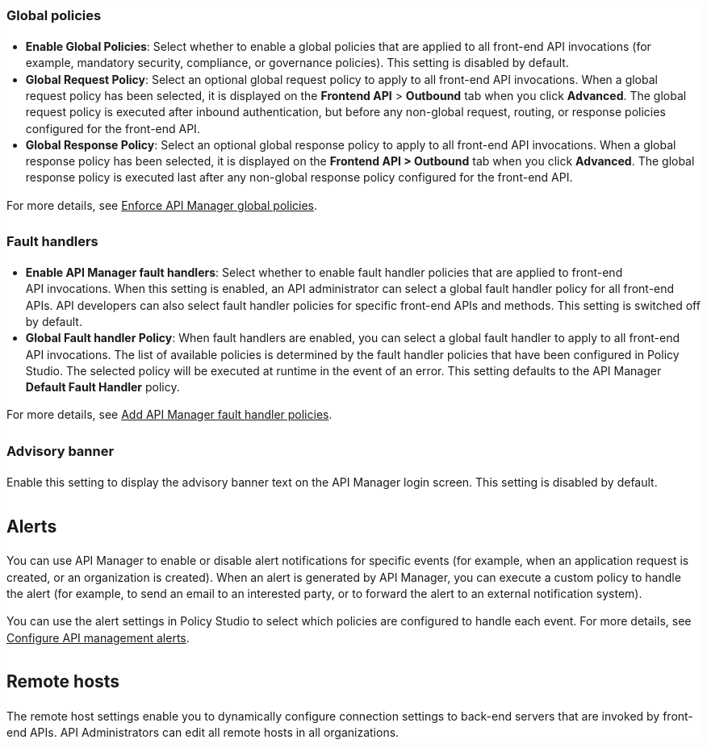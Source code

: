 ### Global policies

* **Enable Global Policies**: Select whether to enable a global policies that are applied to all front-end API invocations (for example, mandatory security, compliance, or governance policies). This setting is disabled by default.
* **Global Request Policy**: Select an optional global request policy to apply to all front-end API invocations. When a global request policy has been selected, it is displayed on the **Frontend API** > **Outbound** tab when you click **Advanced**. The global request policy is executed after inbound authentication, but before any non-global request, routing, or response policies configured for the front-end API.
* **Global Response Policy**: Select an optional global response policy to apply to all front-end API invocations. When a global response policy has been selected, it is displayed on the **Frontend API > Outbound** tab when you click **Advanced**. The global response policy is executed last after any non-global response policy configured for the front-end API.

For more details, see [Enforce API Manager global policies](/docs/apim_administration/apimgr_admin/api_mgmt_custom_policies#enforce-api-manager-global-policies).

### Fault handlers

* **Enable API Manager fault handlers**: Select whether to enable fault handler policies that are applied to front-end API invocations. When this setting is enabled, an API administrator can select a global fault handler policy for all front-end APIs. API developers can also select fault handler policies for specific front-end APIs and methods. This setting is switched off by default.
* **Global Fault handler Policy**: When fault handlers are enabled, you can select a global fault handler to apply to all front-end API invocations. The list of available policies is determined by the fault handler policies that have been configured in Policy Studio. The selected policy will be executed at runtime in the event of an error. This setting defaults to the API Manager **Default Fault Handler** policy.

For more details, see [Add API Manager fault handler policies](/docs/apim_administration/apimgr_admin/api_mgmt_custom_policies#add-api-manager-fault-handler-policies).

### Advisory banner

Enable this setting to display the advisory banner text on the API Manager login screen. This setting is disabled by default.

## Alerts

You can use API Manager to enable or disable alert notifications for specific events (for example, when an application request is created, or an organization is created). When an alert is generated by API Manager, you can execute a custom policy to handle the alert (for example, to send an email to an interested party, or to forward the alert to an external notification system).

You can use the alert settings in Policy Studio to select which policies are configured to handle each event. For more details, see [Configure API management alerts](/docs/apim_administration/apimgr_admin/api_mgmt_alerts/).

## Remote hosts

The remote host settings enable you to dynamically configure connection settings to back-end servers that are invoked by front-end APIs. API Administrators can edit all remote hosts in all organizations.
